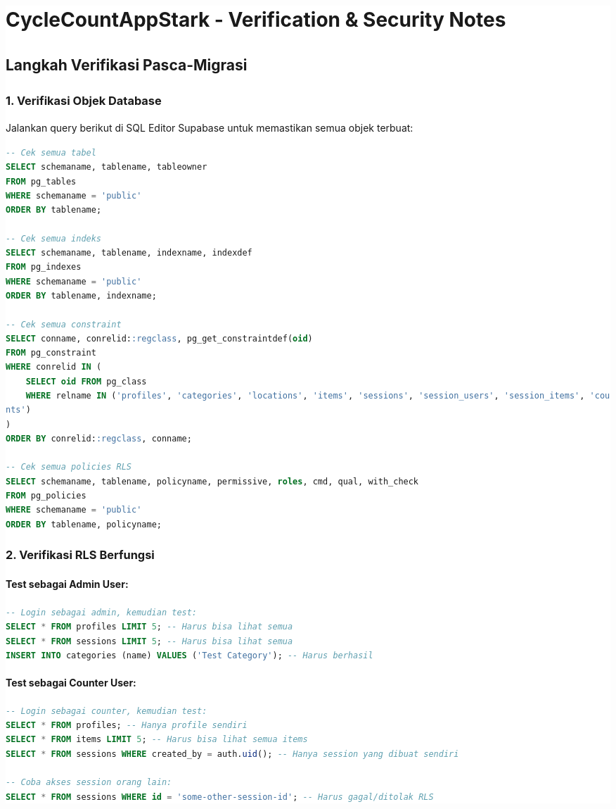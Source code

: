 # CycleCountAppStark - Verification & Security Notes

## Langkah Verifikasi Pasca-Migrasi

### 1. Verifikasi Objek Database

Jalankan query berikut di SQL Editor Supabase untuk memastikan semua objek terbuat:

```sql
-- Cek semua tabel
SELECT schemaname, tablename, tableowner
FROM pg_tables
WHERE schemaname = 'public'
ORDER BY tablename;

-- Cek semua indeks
SELECT schemaname, tablename, indexname, indexdef
FROM pg_indexes
WHERE schemaname = 'public'
ORDER BY tablename, indexname;

-- Cek semua constraint
SELECT conname, conrelid::regclass, pg_get_constraintdef(oid)
FROM pg_constraint
WHERE conrelid IN (
    SELECT oid FROM pg_class
    WHERE relname IN ('profiles', 'categories', 'locations', 'items', 'sessions', 'session_users', 'session_items', 'counts')
)
ORDER BY conrelid::regclass, conname;

-- Cek semua policies RLS
SELECT schemaname, tablename, policyname, permissive, roles, cmd, qual, with_check
FROM pg_policies
WHERE schemaname = 'public'
ORDER BY tablename, policyname;
```

### 2. Verifikasi RLS Berfungsi

#### Test sebagai Admin User:
```sql
-- Login sebagai admin, kemudian test:
SELECT * FROM profiles LIMIT 5; -- Harus bisa lihat semua
SELECT * FROM sessions LIMIT 5; -- Harus bisa lihat semua
INSERT INTO categories (name) VALUES ('Test Category'); -- Harus berhasil
```

#### Test sebagai Counter User:
```sql
-- Login sebagai counter, kemudian test:
SELECT * FROM profiles; -- Hanya profile sendiri
SELECT * FROM items LIMIT 5; -- Harus bisa lihat semua items
SELECT * FROM sessions WHERE created_by = auth.uid(); -- Hanya session yang dibuat sendiri

-- Coba akses session orang lain:
SELECT * FROM sessions WHERE id = 'some-other-session-id'; -- Harus gagal/ditolak RLS
```
